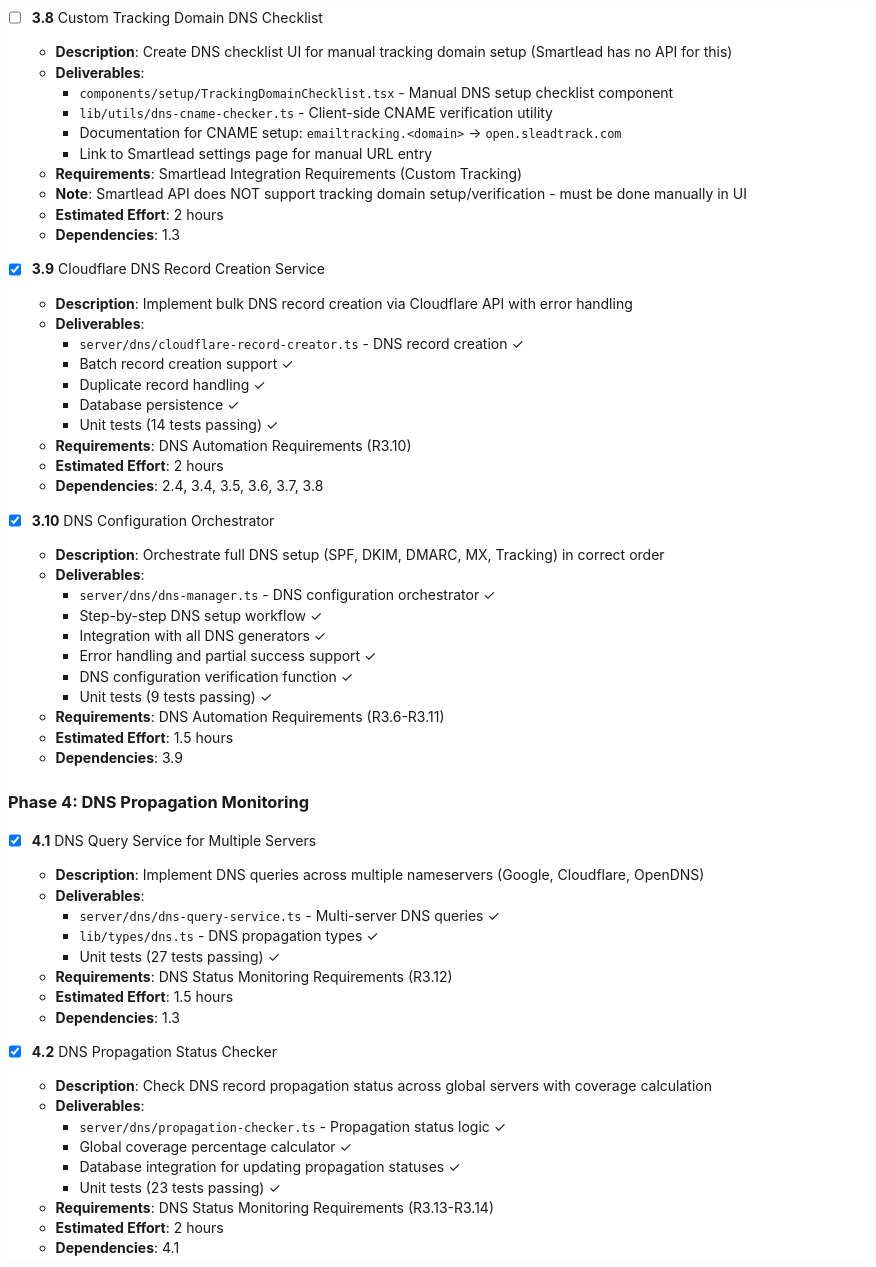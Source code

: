 - [ ] **3.8** Custom Tracking Domain DNS Checklist
  - **Description**: Create DNS checklist UI for manual tracking domain setup (Smartlead has no API for this)
  - **Deliverables**:
    - `components/setup/TrackingDomainChecklist.tsx` - Manual DNS setup checklist component
    - `lib/utils/dns-cname-checker.ts` - Client-side CNAME verification utility
    - Documentation for CNAME setup: `emailtracking.<domain>` → `open.sleadtrack.com`
    - Link to Smartlead settings page for manual URL entry
  - **Requirements**: Smartlead Integration Requirements (Custom Tracking)
  - **Note**: Smartlead API does NOT support tracking domain setup/verification - must be done manually in UI
  - **Estimated Effort**: 2 hours
  - **Dependencies**: 1.3

- [x] **3.9** Cloudflare DNS Record Creation Service
  - **Description**: Implement bulk DNS record creation via Cloudflare API with error handling
  - **Deliverables**:
    - `server/dns/cloudflare-record-creator.ts` - DNS record creation ✓
    - Batch record creation support ✓
    - Duplicate record handling ✓
    - Database persistence ✓
    - Unit tests (14 tests passing) ✓
  - **Requirements**: DNS Automation Requirements (R3.10)
  - **Estimated Effort**: 2 hours
  - **Dependencies**: 2.4, 3.4, 3.5, 3.6, 3.7, 3.8

- [x] **3.10** DNS Configuration Orchestrator
  - **Description**: Orchestrate full DNS setup (SPF, DKIM, DMARC, MX, Tracking) in correct order
  - **Deliverables**:
    - `server/dns/dns-manager.ts` - DNS configuration orchestrator ✓
    - Step-by-step DNS setup workflow ✓
    - Integration with all DNS generators ✓
    - Error handling and partial success support ✓
    - DNS configuration verification function ✓
    - Unit tests (9 tests passing) ✓
  - **Requirements**: DNS Automation Requirements (R3.6-R3.11)
  - **Estimated Effort**: 1.5 hours
  - **Dependencies**: 3.9

### Phase 4: DNS Propagation Monitoring

- [x] **4.1** DNS Query Service for Multiple Servers
  - **Description**: Implement DNS queries across multiple nameservers (Google, Cloudflare, OpenDNS)
  - **Deliverables**:
    - `server/dns/dns-query-service.ts` - Multi-server DNS queries ✓
    - `lib/types/dns.ts` - DNS propagation types ✓
    - Unit tests (27 tests passing) ✓
  - **Requirements**: DNS Status Monitoring Requirements (R3.12)
  - **Estimated Effort**: 1.5 hours
  - **Dependencies**: 1.3

- [x] **4.2** DNS Propagation Status Checker
  - **Description**: Check DNS record propagation status across global servers with coverage calculation
  - **Deliverables**:
    - `server/dns/propagation-checker.ts` - Propagation status logic ✓
    - Global coverage percentage calculator ✓
    - Database integration for updating propagation statuses ✓
    - Unit tests (23 tests passing) ✓
  - **Requirements**: DNS Status Monitoring Requirements (R3.13-R3.14)
  - **Estimated Effort**: 2 hours
  - **Dependencies**: 4.1
